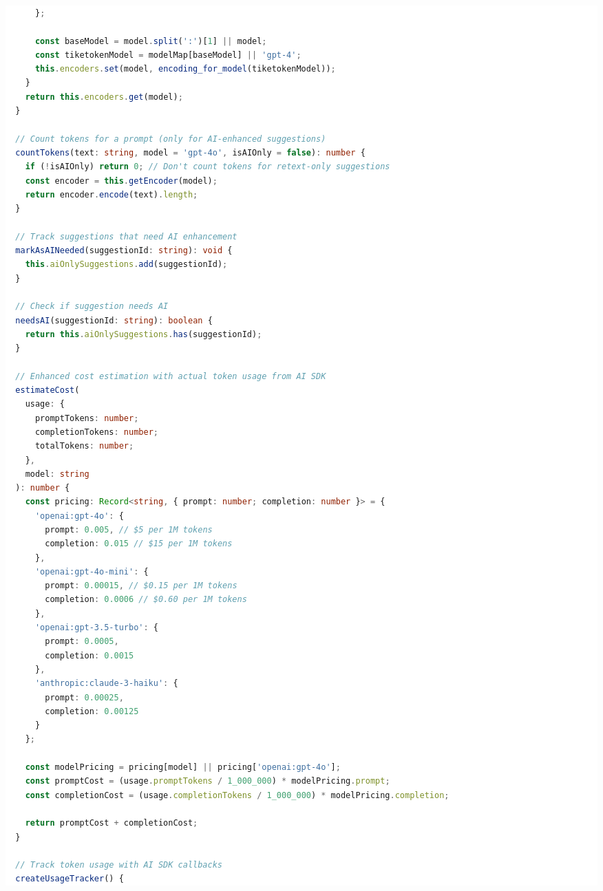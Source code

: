 ```typescript
      };
      
      const baseModel = model.split(':')[1] || model;
      const tiketokenModel = modelMap[baseModel] || 'gpt-4';
      this.encoders.set(model, encoding_for_model(tiketokenModel));
    }
    return this.encoders.get(model);
  }
  
  // Count tokens for a prompt (only for AI-enhanced suggestions)
  countTokens(text: string, model = 'gpt-4o', isAIOnly = false): number {
    if (!isAIOnly) return 0; // Don't count tokens for retext-only suggestions
    const encoder = this.getEncoder(model);
    return encoder.encode(text).length;
  }
  
  // Track suggestions that need AI enhancement
  markAsAINeeded(suggestionId: string): void {
    this.aiOnlySuggestions.add(suggestionId);
  }
  
  // Check if suggestion needs AI
  needsAI(suggestionId: string): boolean {
    return this.aiOnlySuggestions.has(suggestionId);
  }
  
  // Enhanced cost estimation with actual token usage from AI SDK
  estimateCost(
    usage: {
      promptTokens: number;
      completionTokens: number;
      totalTokens: number;
    },
    model: string
  ): number {
    const pricing: Record<string, { prompt: number; completion: number }> = {
      'openai:gpt-4o': {
        prompt: 0.005, // $5 per 1M tokens
        completion: 0.015 // $15 per 1M tokens
      },
      'openai:gpt-4o-mini': {
        prompt: 0.00015, // $0.15 per 1M tokens
        completion: 0.0006 // $0.60 per 1M tokens
      },
      'openai:gpt-3.5-turbo': {
        prompt: 0.0005,
        completion: 0.0015
      },
      'anthropic:claude-3-haiku': {
        prompt: 0.00025,
        completion: 0.00125
      }
    };
    
    const modelPricing = pricing[model] || pricing['openai:gpt-4o'];
    const promptCost = (usage.promptTokens / 1_000_000) * modelPricing.prompt;
    const completionCost = (usage.completionTokens / 1_000_000) * modelPricing.completion;
    
    return promptCost + completionCost;
  }
  
  // Track token usage with AI SDK callbacks
  createUsageTracker() {
```